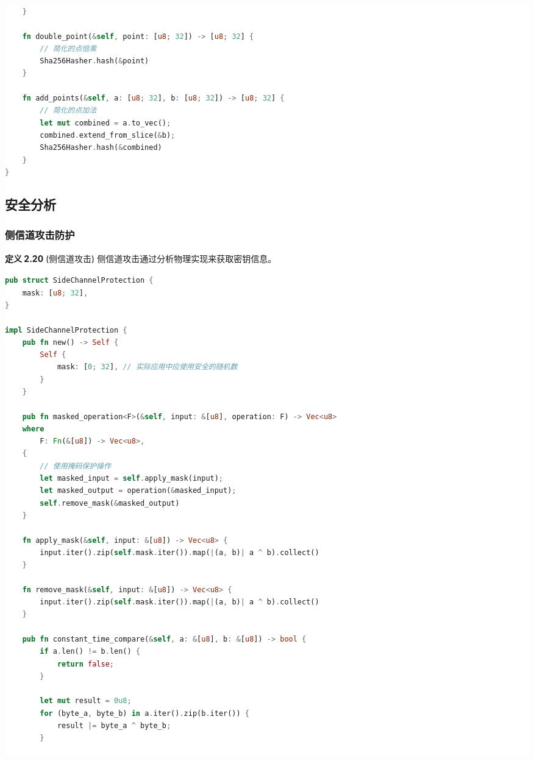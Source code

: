 ```rust
    }
    
    fn double_point(&self, point: [u8; 32]) -> [u8; 32] {
        // 简化的点倍乘
        Sha256Hasher.hash(&point)
    }
    
    fn add_points(&self, a: [u8; 32], b: [u8; 32]) -> [u8; 32] {
        // 简化的点加法
        let mut combined = a.to_vec();
        combined.extend_from_slice(&b);
        Sha256Hasher.hash(&combined)
    }
}
```

## 安全分析

### 侧信道攻击防护

**定义 2.20** (侧信道攻击)
侧信道攻击通过分析物理实现来获取密钥信息。

```rust
pub struct SideChannelProtection {
    mask: [u8; 32],
}

impl SideChannelProtection {
    pub fn new() -> Self {
        Self {
            mask: [0; 32], // 实际应用中应使用安全的随机数
        }
    }
    
    pub fn masked_operation<F>(&self, input: &[u8], operation: F) -> Vec<u8>
    where
        F: Fn(&[u8]) -> Vec<u8>,
    {
        // 使用掩码保护操作
        let masked_input = self.apply_mask(input);
        let masked_output = operation(&masked_input);
        self.remove_mask(&masked_output)
    }
    
    fn apply_mask(&self, input: &[u8]) -> Vec<u8> {
        input.iter().zip(self.mask.iter()).map(|(a, b)| a ^ b).collect()
    }
    
    fn remove_mask(&self, input: &[u8]) -> Vec<u8> {
        input.iter().zip(self.mask.iter()).map(|(a, b)| a ^ b).collect()
    }
    
    pub fn constant_time_compare(&self, a: &[u8], b: &[u8]) -> bool {
        if a.len() != b.len() {
            return false;
        }
        
        let mut result = 0u8;
        for (byte_a, byte_b) in a.iter().zip(b.iter()) {
            result |= byte_a ^ byte_b;
        }
        
```